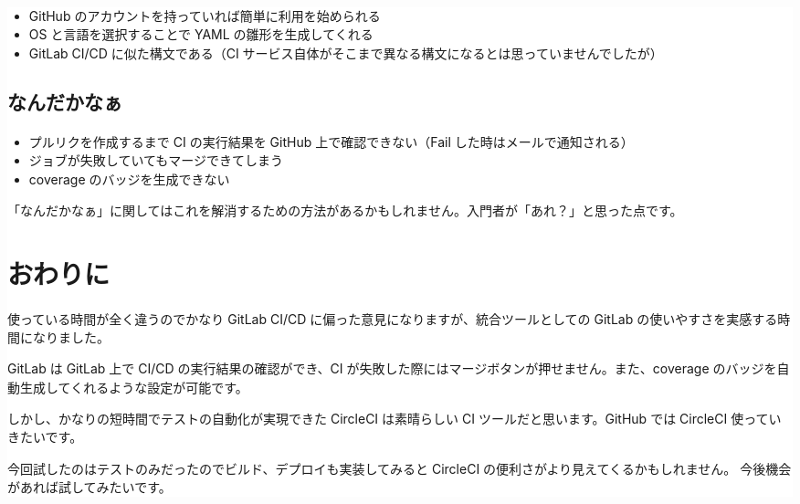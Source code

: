 - GitHub のアカウントを持っていれば簡単に利用を始められる
- OS と言語を選択することで YAML の雛形を生成してくれる
- GitLab CI/CD に似た構文である（CI サービス自体がそこまで異なる構文になるとは思っていませんでしたが）

## なんだかなぁ

- プルリクを作成するまで CI の実行結果を GitHub 上で確認できない（Fail した時はメールで通知される）
- ジョブが失敗していてもマージできてしまう
- coverage のバッジを生成できない

「なんだかなぁ」に関してはこれを解消するための方法があるかもしれません。入門者が「あれ？」と思った点です。

# おわりに

使っている時間が全く違うのでかなり GitLab CI/CD に偏った意見になりますが、統合ツールとしての GitLab の使いやすさを実感する時間になりました。

GitLab は GitLab 上で CI/CD の実行結果の確認ができ、CI が失敗した際にはマージボタンが押せません。また、coverage のバッジを自動生成してくれるような設定が可能です。

しかし、かなりの短時間でテストの自動化が実現できた CircleCI は素晴らしい CI ツールだと思います。GitHub では CircleCI 使っていきたいです。

今回試したのはテストのみだったのでビルド、デプロイも実装してみると CircleCI の便利さがより見えてくるかもしれません。
今後機会があれば試してみたいです。
